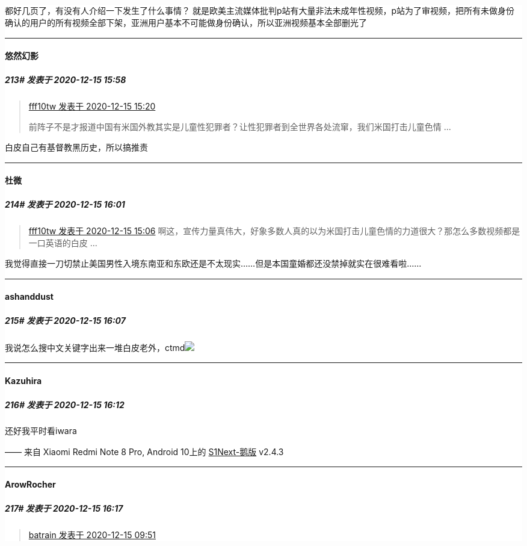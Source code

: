 都好几页了，有没有人介绍一下发生了什么事情？</blockquote>
就是欧美主流媒体批判p站有大量非法未成年性视频，p站为了审视频，把所有未做身份确认的用户的所有视频全部下架，亚洲用户基本不可能做身份确认，所以亚洲视频基本全部删光了


-----

####  悠然幻影  
##### 213#       发表于 2020-12-15 15:58


<blockquote><a href="httphttps://bbs.saraba1st.com/2b/forum.php?mod=redirect&amp;goto=findpost&amp;pid=49728586&amp;ptid=1977611" target="_blank">fff10tw 发表于 2020-12-15 15:20</a>

前阵子不是才报道中国有米国外教其实是儿童性犯罪者？让性犯罪者到全世界各处流窜，我们米国打击儿童色情 ...</blockquote>
白皮自己有基督教黑历史，所以搞推责


-----

####  杜微  
##### 214#       发表于 2020-12-15 16:01


<blockquote><a href="httphttps://bbs.saraba1st.com/2b/forum.php?mod=redirect&amp;goto=findpost&amp;pid=49728407&amp;ptid=1977611" target="_blank">fff10tw 发表于 2020-12-15 15:06</a>
啊这，宣传力量真伟大，好象多数人真的以为米国打击儿童色情的力道很大？那怎么多数视频都是一口英语的白皮 ...</blockquote>
我觉得直接一刀切禁止美国男性入境东南亚和东欧还是不太现实……但是本国童婚都还没禁掉就实在很难看啦……


-----

####  ashanddust  
##### 215#       发表于 2020-12-15 16:07


我说怎么搜中文关键字出来一堆白皮老外，ctmd<img src="https://static.saraba1st.com/image/smiley/face2017/126.png" referrerpolicy="no-referrer">


-----

####  Kazuhira  
##### 216#       发表于 2020-12-15 16:12


还好我平时看iwara

—— 来自 Xiaomi Redmi Note 8 Pro, Android 10上的 [S1Next-鹅版](https://github.com/ykrank/S1-Next/releases) v2.4.3


-----

####  ArowRocher  
##### 217#       发表于 2020-12-15 16:17


<blockquote><a href="httphttps://bbs.saraba1st.com/2b/forum.php?mod=redirect&amp;goto=findpost&amp;pid=49724985&amp;ptid=1977611" target="_blank">batrain 发表于 2020-12-15 09:51</a>
